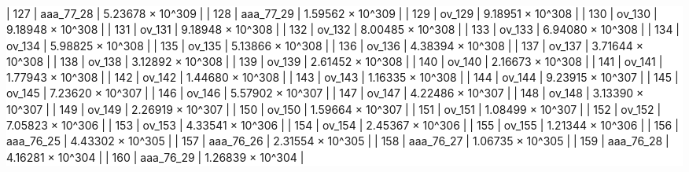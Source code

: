 | 127 | aaa_77_28 | 5.23678 × 10^309 |
| 128 | aaa_77_29 | 1.59562 × 10^309 |
| 129 | ov_129 | 9.18951 × 10^308 |
| 130 | ov_130 | 9.18948 × 10^308 |
| 131 | ov_131 | 9.18948 × 10^308 |
| 132 | ov_132 | 8.00485 × 10^308 |
| 133 | ov_133 | 6.94080 × 10^308 |
| 134 | ov_134 | 5.98825 × 10^308 |
| 135 | ov_135 | 5.13866 × 10^308 |
| 136 | ov_136 | 4.38394 × 10^308 |
| 137 | ov_137 | 3.71644 × 10^308 |
| 138 | ov_138 | 3.12892 × 10^308 |
| 139 | ov_139 | 2.61452 × 10^308 |
| 140 | ov_140 | 2.16673 × 10^308 |
| 141 | ov_141 | 1.77943 × 10^308 |
| 142 | ov_142 | 1.44680 × 10^308 |
| 143 | ov_143 | 1.16335 × 10^308 |
| 144 | ov_144 | 9.23915 × 10^307 |
| 145 | ov_145 | 7.23620 × 10^307 |
| 146 | ov_146 | 5.57902 × 10^307 |
| 147 | ov_147 | 4.22486 × 10^307 |
| 148 | ov_148 | 3.13390 × 10^307 |
| 149 | ov_149 | 2.26919 × 10^307 |
| 150 | ov_150 | 1.59664 × 10^307 |
| 151 | ov_151 | 1.08499 × 10^307 |
| 152 | ov_152 | 7.05823 × 10^306 |
| 153 | ov_153 | 4.33541 × 10^306 |
| 154 | ov_154 | 2.45367 × 10^306 |
| 155 | ov_155 | 1.21344 × 10^306 |
| 156 | aaa_76_25 | 4.43302 × 10^305 |
| 157 | aaa_76_26 | 2.31554 × 10^305 |
| 158 | aaa_76_27 | 1.06735 × 10^305 |
| 159 | aaa_76_28 | 4.16281 × 10^304 |
| 160 | aaa_76_29 | 1.26839 × 10^304 |
